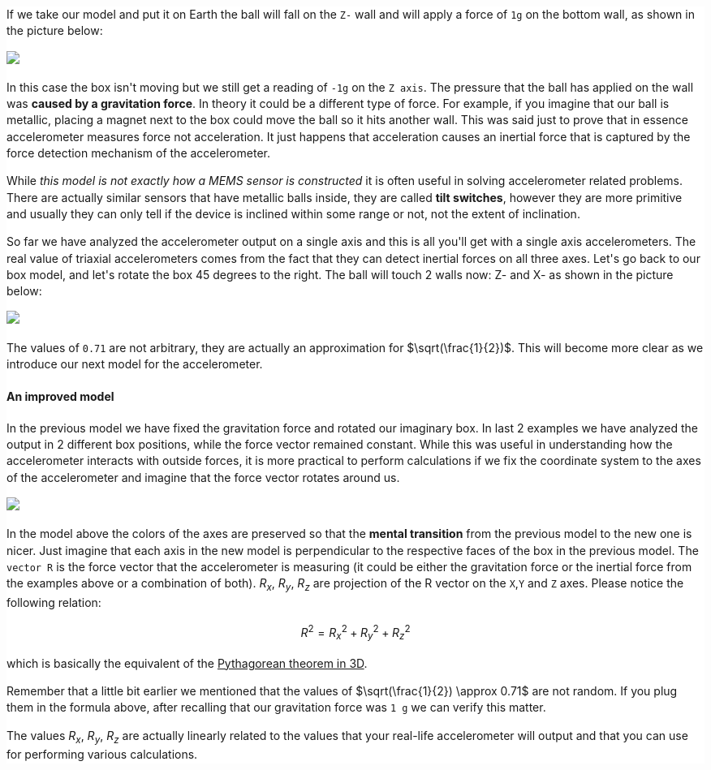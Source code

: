 If we take our model and put it on Earth the ball will fall on the `Z-` wall and will apply a force of `1g` on the bottom wall, as shown in the picture below:

![](http://www.starlino.com/wp-content/uploads/data/imu_guide/06.png)

In this case the box isn't moving but we still get a reading of `-1g` on the `Z axis`. The pressure that the ball has applied on the wall was **caused by a gravitation force**. In theory it could be a different type of force. For example, if you imagine that our ball is metallic, placing a magnet next to the box could move the ball so it hits another wall. This was said just to prove that in essence accelerometer measures force not acceleration. It just happens that acceleration causes an inertial force that is captured by the force detection mechanism of the accelerometer.

While *this model is not exactly how a MEMS sensor is constructed* it is often useful in solving accelerometer related problems. There are actually similar sensors that have metallic balls inside, they are called **tilt switches**, however they are more primitive and usually they can only tell if the device is inclined within some range or not, not the extent of inclination.

So far we have analyzed the accelerometer output on a single axis and this is all you'll get with a single axis accelerometers. The real value of triaxial accelerometers comes from the fact that they can detect inertial forces on all three axes. Let's go back to our box model, and let's rotate the box 45 degrees to the right. The ball will touch 2 walls now: Z- and X- as shown in the picture below:

![](http://www.starlino.com/wp-content/uploads/data/imu_guide/07.png)

The values of `0.71` are not arbitrary, they are actually an approximation for $\sqrt(\frac{1}{2})$. This will become more clear as we introduce our next model for the accelerometer.

#### An improved model

In the previous model we have fixed the gravitation force and rotated our imaginary box. In last 2 examples we have analyzed the output in 2 different box positions, while the force vector remained constant. While this was useful in understanding how the accelerometer interacts with outside forces, it is more practical to perform calculations if we fix the coordinate system to the axes of the accelerometer and imagine that the force vector rotates around us.

![](http://www.starlino.com/wp-content/uploads/data/imu_guide/01.png)

In the model above the colors of the axes are preserved so that the **mental transition** from the previous model to the new one is nicer. Just imagine that each axis in the new model is perpendicular to the respective faces of the box in the previous model. The `vector R` is the force vector that the accelerometer is measuring (it could be either the gravitation force or the inertial force from the examples above or a combination of both). $R_x$, $R_y$, $R_z$ are projection of the R vector on the `X`,`Y` and `Z` axes. Please notice the following relation:

$$R^2 = R_x^2 + R_y^2 + R_z^2$$

which is basically the equivalent of the [Pythagorean theorem in 3D](http://demonstrations.wolfram.com/PythagoreanTheorem3D/).

Remember that a little bit earlier we mentioned that the values of $\sqrt(\frac{1}{2}) \approx 0.71$ are not random. If you plug them in the formula above, after recalling that our gravitation force was `1 g` we can verify this matter.

The values $R_x$, $R_y$, $R_z$ are actually linearly related to the values that your real-life accelerometer will output and that you can use for performing various calculations.

